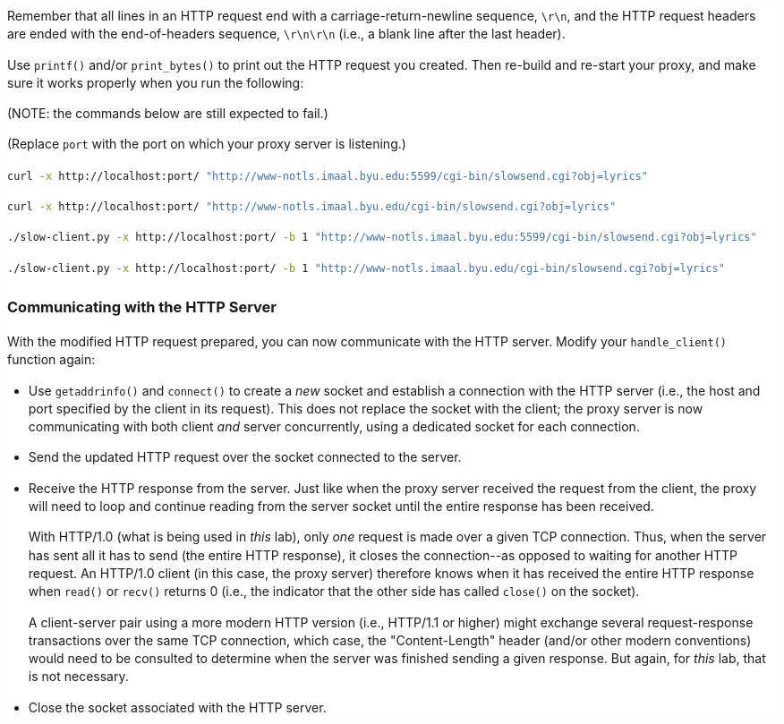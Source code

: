 Remember that all lines in an HTTP request end with a carriage-return-newline
sequence, `\r\n`, and the HTTP request headers are ended with
the end-of-headers sequence, `\r\n\r\n` (i.e., a blank line after the last
header).

Use `printf()` and/or `print_bytes()` to print out the HTTP request you
created.  Then re-build and re-start your proxy, and make sure it works
properly when you run the following:

(NOTE: the commands below are still expected to fail.)

(Replace `port` with the port on which your proxy server is listening.)

```bash
curl -x http://localhost:port/ "http://www-notls.imaal.byu.edu:5599/cgi-bin/slowsend.cgi?obj=lyrics"
```
```bash
curl -x http://localhost:port/ "http://www-notls.imaal.byu.edu/cgi-bin/slowsend.cgi?obj=lyrics"
```
```bash
./slow-client.py -x http://localhost:port/ -b 1 "http://www-notls.imaal.byu.edu:5599/cgi-bin/slowsend.cgi?obj=lyrics"
```
```bash
./slow-client.py -x http://localhost:port/ -b 1 "http://www-notls.imaal.byu.edu/cgi-bin/slowsend.cgi?obj=lyrics"
```


### Communicating with the HTTP Server

With the modified HTTP request prepared, you can now communicate with the HTTP
server.  Modify your `handle_client()` function again:

 - Use `getaddrinfo()` and `connect()` to create a *new* socket and establish a
   connection with the HTTP server (i.e., the host and port specified by the
   client in its request).  This does not replace the socket with the client;
   the proxy server is now communicating with both client *and* server
   concurrently, using a dedicated socket for each connection.
 - Send the updated HTTP request over the socket connected to the server.
 - Receive the HTTP response from the server.  Just like when the proxy server
   received the request from the client, the proxy will need to loop and
   continue reading from the server socket until the entire response has been
   received.

   With HTTP/1.0 (what is being used in *this* lab), only *one* request is made
   over a given TCP connection.  Thus, when the server has sent all it has to
   send (the entire HTTP response), it closes the connection--as opposed to
   waiting for another HTTP request.  An HTTP/1.0 client (in this case, the
   proxy server) therefore knows when it has received the entire HTTP response
   when `read()` or `recv()` returns 0 (i.e., the indicator that the other side
   has called `close()` on the socket).

   A client-server pair using a more modern HTTP version (i.e., HTTP/1.1 or
   higher) might exchange several request-response transactions over the same
   TCP connection, which case, the "Content-Length" header (and/or other modern
   conventions) would need to be consulted to determine when the server was
   finished sending a given response.  But again, for *this* lab, that is not
   necessary.
 - Close the socket associated with the HTTP server.

